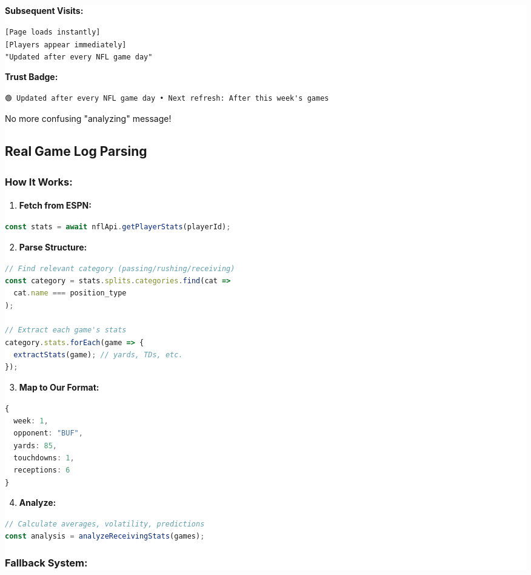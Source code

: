 **Subsequent Visits:**
```
[Page loads instantly]
[Players appear immediately]
"Updated after every NFL game day"
```

**Trust Badge:**
```
🟢 Updated after every NFL game day • Next refresh: After this week's games
```

No more confusing "analyzing" message!

## Real Game Log Parsing

### How It Works:

1. **Fetch from ESPN:**
```typescript
const stats = await nflApi.getPlayerStats(playerId);
```

2. **Parse Structure:**
```typescript
// Find relevant category (passing/rushing/receiving)
const category = stats.splits.categories.find(cat => 
  cat.name === position_type
);

// Extract each game's stats
category.stats.forEach(game => {
  extractStats(game); // yards, TDs, etc.
});
```

3. **Map to Our Format:**
```typescript
{
  week: 1,
  opponent: "BUF",
  yards: 85,
  touchdowns: 1,
  receptions: 6
}
```

4. **Analyze:**
```typescript
// Calculate averages, volatility, predictions
const analysis = analyzeReceivingStats(games);
```

### Fallback System:

